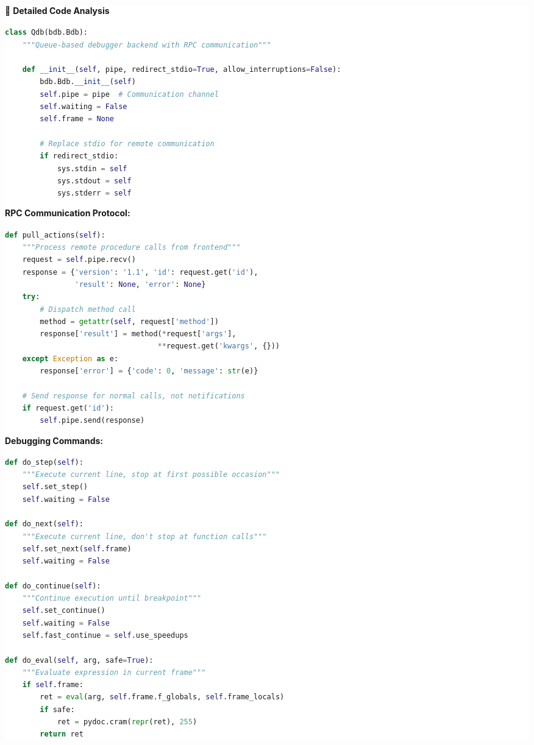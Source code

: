 📝 **Detailed Code Analysis**
```python
class Qdb(bdb.Bdb):
    """Queue-based debugger backend with RPC communication"""
    
    def __init__(self, pipe, redirect_stdio=True, allow_interruptions=False):
        bdb.Bdb.__init__(self)
        self.pipe = pipe  # Communication channel
        self.waiting = False
        self.frame = None
        
        # Replace stdio for remote communication
        if redirect_stdio:
            sys.stdin = self
            sys.stdout = self
            sys.stderr = self
```

**RPC Communication Protocol:**
```python
def pull_actions(self):
    """Process remote procedure calls from frontend"""
    request = self.pipe.recv()
    response = {'version': '1.1', 'id': request.get('id'), 
                'result': None, 'error': None}
    try:
        # Dispatch method call
        method = getattr(self, request['method'])
        response['result'] = method(*request['args'], 
                                   **request.get('kwargs', {}))
    except Exception as e:
        response['error'] = {'code': 0, 'message': str(e)}
    
    # Send response for normal calls, not notifications
    if request.get('id'):
        self.pipe.send(response)
```

**Debugging Commands:**
```python
def do_step(self):
    """Execute current line, stop at first possible occasion"""
    self.set_step()
    self.waiting = False

def do_next(self):
    """Execute current line, don't stop at function calls"""
    self.set_next(self.frame)
    self.waiting = False

def do_continue(self):
    """Continue execution until breakpoint"""
    self.set_continue()
    self.waiting = False
    self.fast_continue = self.use_speedups

def do_eval(self, arg, safe=True):
    """Evaluate expression in current frame"""
    if self.frame:
        ret = eval(arg, self.frame.f_globals, self.frame_locals)
        if safe:
            ret = pydoc.cram(repr(ret), 255)
        return ret
```
